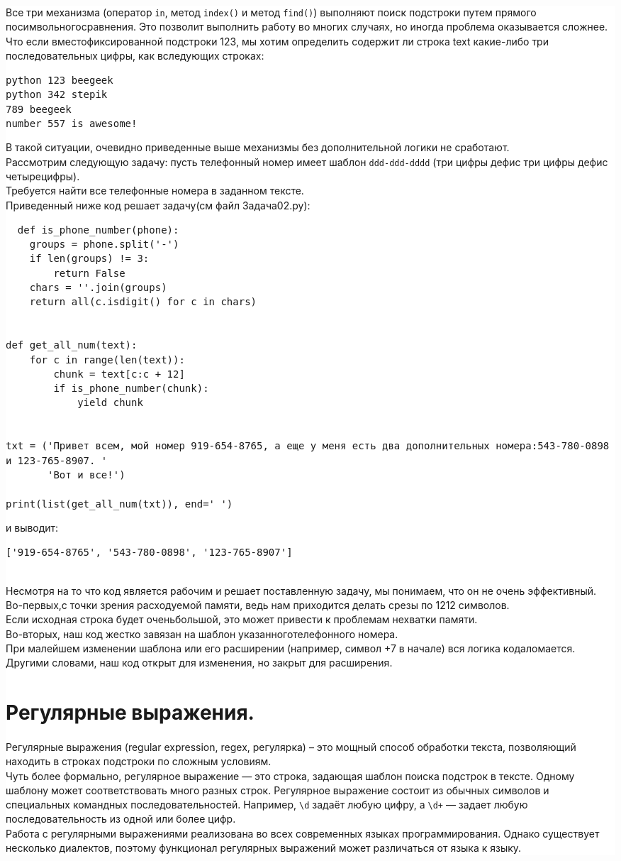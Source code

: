 Все три механизма (оператор ``in``, метод ``index()`` и метод ``find()``) выполняют поиск подстроки путем прямого посимвольногосравнения. Это позволит выполнить работу во многих случаях, но иногда проблема оказывается сложнее. <br>
Что если вместофиксированной подстроки 123, мы хотим определить содержит ли строка text какие-либо три последовательных цифры, как вследующих строках:
<pre>
python 123 beegeek
python 342 stepik
789 beegeek
number 557 is awesome!
</pre> 
В такой ситуации, очевидно приведенные выше механизмы без дополнительной логики не сработают.<br>
Рассмотрим следующую задачу: пусть телефонный номер имеет шаблон ``ddd-ddd-dddd`` (три цифры дефис три цифры дефис четырецифры). <br>Требуется найти все телефонные номера в заданном тексте.<br>
Приведенный ниже код решает задачу(см файл Задача02.ру):
<pre>
  def is_phone_number(phone):
    groups = phone.split('-')
    if len(groups) != 3:
        return False
    chars = ''.join(groups)
    return all(c.isdigit() for c in chars)


def get_all_num(text):
    for c in range(len(text)):
        chunk = text[c:c + 12]
        if is_phone_number(chunk):
            yield chunk


txt = ('Привет всем, мой номер 919-654-8765, а еще у меня есть два дополнительных номера:543-780-0898 и 123-765-8907. '
       'Вот и все!')

print(list(get_all_num(txt)), end=' ')
</pre>
и выводит:
<pre>['919-654-8765', '543-780-0898', '123-765-8907']</pre>

<br>Несмотря на то что код является рабочим и решает поставленную задачу, мы понимаем, что он не очень эффективный. Во-первых,с точки зрения расходуемой памяти, ведь нам приходится делать срезы по 1212 символов.<br> 
Если исходная строка будет оченьбольшой, это может привести к проблемам нехватки памяти. <br>
Во-вторых, наш код жестко завязан на шаблон указанноготелефонного номера.<br> 
При малейшем изменении шаблона или его расширении (например, символ +7 в начале) вся логика кодаломается. <br>
Другими словами, наш код открыт для изменения, но закрыт для расширения. <br> 

# Регулярные выражения.
Регулярные выражения (regular expression, regex, регулярка) – это мощный способ обработки текста, позволяющий находить в строках подстроки по сложным условиям.<br>
Чуть более формально, регулярное выражение — это строка, задающая шаблон поиска подстрок в тексте. Одному шаблону может соответствовать много разных строк. Регулярное выражение состоит из обычных символов и специальных командных последовательностей. Например, ``\d`` задаёт любую цифру, а ``\d+`` — задает любую последовательность из одной или более цифр.<br>
Работа с регулярными выражениями реализована во всех современных языках программирования. Однако существует несколько диалектов, поэтому функционал регулярных выражений может различаться от языка к языку.<br>
